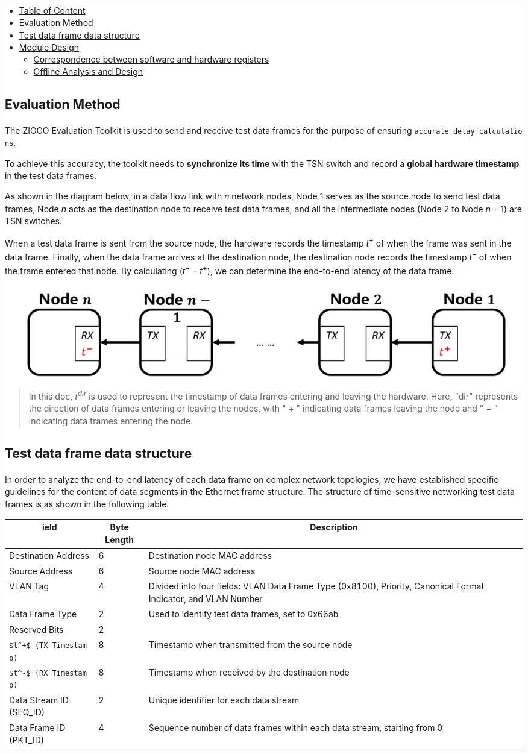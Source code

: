 - [Table of Content](#table-of-content)
- [Evaluation Method](#evaluation-method)
- [Test data frame data structure](#test-data-frame-data-structure)
- [Module Design](#module-design)
  - [Correspondence between software and hardware registers](#correspondence-between-software-and-hardware-registers)
  - [Offline Analysis and Design](#offline-analysis-and-design)

## Evaluation Method

The ZIGGO Evaluation Toolkit is used to send and receive test data frames for the purpose of ensuring `accurate delay calculations`. 

To achieve this accuracy, the toolkit needs to **synchronize its time** with the TSN switch and record a **global hardware timestamp** in the test data frames. 

As shown in the diagram below, in a data flow link with $n$ network nodes, Node $1$ serves as the source node to send test data frames, Node $n$ acts as the destination node to receive test data frames, and all the intermediate nodes (Node $2$ to Node $n-1$) are TSN switches. 

When a test data frame is sent from the source node, the hardware records the timestamp $t^+$ of when the frame was sent in the data frame. Finally, when the data frame arrives at the destination node, the destination node records the timestamp $t^-$ of when the frame entered that node. By calculating $(t^−−t^+)$, we can determine the end-to-end latency of the data frame.

![device_test_demo](./device_test_demo.png)

> In this doc, $t^{dir}$ is used to represent the timestamp of data frames entering and leaving the hardware. Here, "dir" represents the direction of data frames entering or leaving the nodes, with " + " indicating data frames leaving the node and " − " indicating data frames entering the node. 

## Test data frame data structure

In order to analyze the end-to-end latency of each data frame on complex network topologies, we have established specific guidelines for the content of data segments in the Ethernet frame structure. The structure of time-sensitive networking test data frames is as shown in the following table.

| ield                    | Byte Length | Description                                                                                                    |
| ----------------------- | ----------- | -------------------------------------------------------------------------------------------------------------- |
| Destination Address     | 6           | Destination node MAC address                                                                                   |
| Source Address          | 6           | Source node MAC address                                                                                        |
| VLAN Tag                | 4           | Divided into four fields: VLAN Data Frame Type (0x8100), Priority, Canonical Format Indicator, and VLAN Number |
| Data Frame Type         | 2           | Used to identify test data frames, set to 0x66ab                                                               |
| Reserved Bits           | 2           |                                                                                                                |
| `$t^+$ (TX Timestamp)`  | 8           | Timestamp when transmitted from the source node                                                                |
| `$t^-$ (RX Timestamp)`  | 8           | Timestamp when received by the destination node                                                                |
| Data Stream ID (SEQ_ID) | 2           | Unique identifier for each data stream                                                                         |
| Data Frame ID (PKT_ID)  | 4           | Sequence number of data frames within each data stream, starting from 0                                        |
